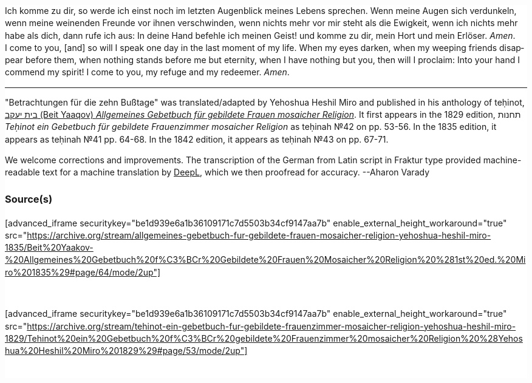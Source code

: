 <tr><td style="vertical-align:top;">
<div class="german" lang="de">
Ich komme zu dir, so werde ich einst noch im letzten Augenblick meines Lebens sprechen. Wenn meine Augen sich verdunkeln, wenn meine weinenden Freunde vor ihnen verschwinden, wenn nichts mehr vor mir steht als die Ewigkeit, wenn ich nichts mehr habe als dich, dann rufe ich aus: In deine Hand befehle ich meinen Geist! und komme zu dir, mein Hort und mein Erlöser. <em>Amen</em>.
</div></td>

<td style="vertical-align:top;">
<div class="english" lang="en">
I come to you, [and] so will I speak one day in the last moment of my life. When my eyes darken, when my weeping friends disappear before them, when nothing stands before me but eternity, when I have nothing but you, then will I proclaim: Into your hand I commend my spirit! I come to you, my refuge and my redeemer. <em>Amen</em>.
</div></td></tr>
</tbody></table>

<hr />

"Betrachtungen für die zehn Bußtage" was translated/adapted by Yehoshua Heshil Miro and published in his anthology of teḥinot, <a href="/?p=41365">בית יעקב (Beit Yaaqov) <em>Allgemeines Gebetbuch für gebildete Frauen mosaicher Religion</em></a>. It first appears in the 1829 edition, תחנות <em>Teḥinot ein Gebetbuch für gebildete Frauenzimmer mosaicher Religion</em> as teḥinah №42 on pp. 53-56. In the 1835 edition, it appears as teḥinah №41 pp. 64-68. In the 1842 edition, it appears as teḥinah №43 on pp. 67-71.

We welcome corrections and improvements. The transcription of the German from Latin script in Fraktur type provided machine-readable text for a machine translation by <a href="https://www.deepl.com/en/translator">DeepL</a>, which we then proofread for accuracy. --Aharon Varady
 

<h3>Source(s)</h3>

[advanced_iframe securitykey="be1d939e6a1b36109171c7d5503b34cf9147aa7b" enable_external_height_workaround="true" src="https://archive.org/stream/allgemeines-gebetbuch-fur-gebildete-frauen-mosaicher-religion-yehoshua-heshil-miro-1835/Beit%20Yaakov-%20Allgemeines%20Gebetbuch%20f%C3%BCr%20Gebildete%20Frauen%20Mosaicher%20Religion%20%281st%20ed.%20Miro%201835%29#page/64/mode/2up"]
 
&nbsp;

[advanced_iframe securitykey="be1d939e6a1b36109171c7d5503b34cf9147aa7b" enable_external_height_workaround="true" src="https://archive.org/stream/tehinot-ein-gebetbuch-fur-gebildete-frauenzimmer-mosaicher-religion-yehoshua-heshil-miro-1829/Tehinot%20ein%20Gebetbuch%20f%C3%BCr%20gebildete%20Frauenzimmer%20mosaicher%20Religion%20%28Yehoshua%20Heshil%20Miro%201829%29#page/53/mode/2up"]

&nbsp;
</body>
</html>